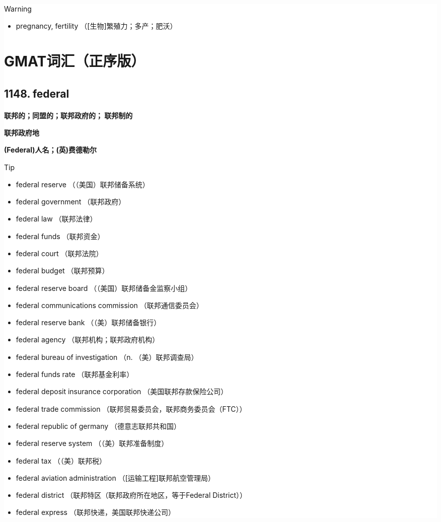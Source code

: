 > [!WARNING]
>
> - pregnancy, fertility （[生物]繁殖力；多产；肥沃）
>

# GMAT词汇（正序版）

## 1148. federal

**联邦的；同盟的；联邦政府的； 联邦制的**

**联邦政府地**

**(Federal)人名；(英)费德勒尔**

> [!TIP]
>
> - federal reserve （（美国）联邦储备系统）
>
> - federal government （联邦政府）
>
> - federal law （联邦法律）
>
> - federal funds （联邦资金）
>
> - federal court （联邦法院）
>
> - federal budget （联邦预算）
>
> - federal reserve board （（美国）联邦储备金监察小组）
>
> - federal communications commission （联邦通信委员会）
>
> - federal reserve bank （（美）联邦储备银行）
>
> - federal agency （联邦机构；联邦政府机构）
>
> - federal bureau of investigation （n. （美）联邦调查局）
>
> - federal funds rate （联邦基金利率）
>
> - federal deposit insurance corporation （美国联邦存款保险公司）
>
> - federal trade commission （联邦贸易委员会，联邦商务委员会（FTC））
>
> - federal republic of germany （德意志联邦共和国）
>
> - federal reserve system （（美）联邦准备制度）
>
> - federal tax （（美）联邦税）
>
> - federal aviation administration （[运输工程]联邦航空管理局）
>
> - federal district （联邦特区（联邦政府所在地区，等于Federal District））
>
> - federal express （联邦快递，美国联邦快递公司）
>
